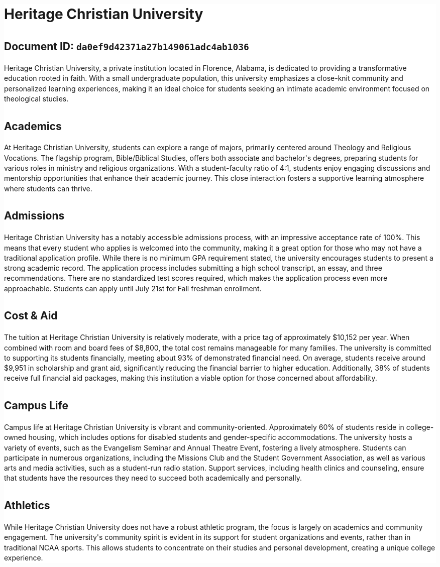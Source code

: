 # Heritage Christian University

**Document ID:** `da0ef9d42371a27b149061adc4ab1036`
---

Heritage Christian University, a private institution located in Florence, Alabama, is dedicated to providing a transformative education rooted in faith. With a small undergraduate population, this university emphasizes a close-knit community and personalized learning experiences, making it an ideal choice for students seeking an intimate academic environment focused on theological studies.

## Academics
At Heritage Christian University, students can explore a range of majors, primarily centered around Theology and Religious Vocations. The flagship program, Bible/Biblical Studies, offers both associate and bachelor's degrees, preparing students for various roles in ministry and religious organizations. With a student-faculty ratio of 4:1, students enjoy engaging discussions and mentorship opportunities that enhance their academic journey. This close interaction fosters a supportive learning atmosphere where students can thrive.

## Admissions
Heritage Christian University has a notably accessible admissions process, with an impressive acceptance rate of 100%. This means that every student who applies is welcomed into the community, making it a great option for those who may not have a traditional application profile. While there is no minimum GPA requirement stated, the university encourages students to present a strong academic record. The application process includes submitting a high school transcript, an essay, and three recommendations. There are no standardized test scores required, which makes the application process even more approachable. Students can apply until July 21st for Fall freshman enrollment.

## Cost & Aid
The tuition at Heritage Christian University is relatively moderate, with a price tag of approximately $10,152 per year. When combined with room and board fees of $8,800, the total cost remains manageable for many families. The university is committed to supporting its students financially, meeting about 93% of demonstrated financial need. On average, students receive around $9,951 in scholarship and grant aid, significantly reducing the financial barrier to higher education. Additionally, 38% of students receive full financial aid packages, making this institution a viable option for those concerned about affordability.

## Campus Life
Campus life at Heritage Christian University is vibrant and community-oriented. Approximately 60% of students reside in college-owned housing, which includes options for disabled students and gender-specific accommodations. The university hosts a variety of events, such as the Evangelism Seminar and Annual Theatre Event, fostering a lively atmosphere. Students can participate in numerous organizations, including the Missions Club and the Student Government Association, as well as various arts and media activities, such as a student-run radio station. Support services, including health clinics and counseling, ensure that students have the resources they need to succeed both academically and personally.

## Athletics
While Heritage Christian University does not have a robust athletic program, the focus is largely on academics and community engagement. The university's community spirit is evident in its support for student organizations and events, rather than in traditional NCAA sports. This allows students to concentrate on their studies and personal development, creating a unique college experience.
